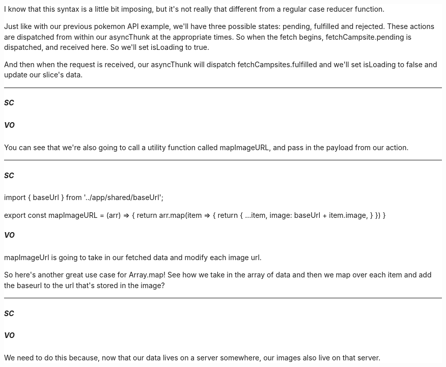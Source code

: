 I know that this syntax is a little bit imposing, but it's not really that different from a regular case reducer function.

Just like with our previous pokemon API example, we'll have three possible states: pending, fulfilled and rejected.  These actions are dispatched from within our asyncThunk at the appropriate times.  So when the fetch begins, fetchCampsite.pending is dispatched, and received here.  So we'll set isLoading to true.

And then when the request is received, our asyncThunk will dispatch fetchCampsites.fulfilled and we'll set isLoading to false and update our slice's data.




--- 

##### SC



##### VO

You can see that we're also going to call a utility function called mapImageURL, and pass in the payload from our action.


--- 

##### SC


import { baseUrl } from '../app/shared/baseUrl';

export const mapImageURL = (arr) => {
    return arr.map(item => {
        return {
            ...item,
            image: baseUrl + item.image,
        }
    })
}



##### VO

mapImageUrl is going to take in our fetched data and modify each image url.

So here's another great use case for Array.map!  See how we take in the array of data and then we map over each item and add the baseurl to the url that's stored in the image?



--- 

##### SC



##### VO

We need to do this because, now that our data lives on a server somewhere, our images also live on that server.
